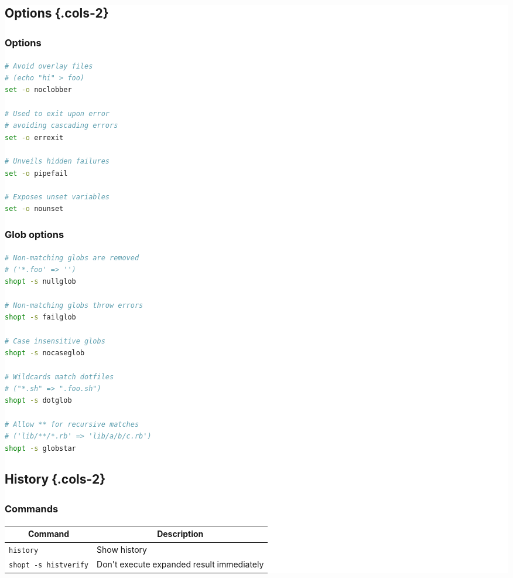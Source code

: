 

Options  {.cols-2}
-------

### Options

```bash
# Avoid overlay files
# (echo "hi" > foo)
set -o noclobber

# Used to exit upon error
# avoiding cascading errors
set -o errexit   

# Unveils hidden failures
set -o pipefail  

# Exposes unset variables
set -o nounset
```

### Glob options

```bash
# Non-matching globs are removed  
# ('*.foo' => '')
shopt -s nullglob   

# Non-matching globs throw errors
shopt -s failglob  

# Case insensitive globs
shopt -s nocaseglob 

# Wildcards match dotfiles 
# ("*.sh" => ".foo.sh")
shopt -s dotglob    

# Allow ** for recursive matches 
# ('lib/**/*.rb' => 'lib/a/b/c.rb')
shopt -s globstar   
```


History {.cols-2}
-------

### Commands

| Command               | Description                               |
| --------------------- | ----------------------------------------- |
| `history`             | Show history                              |
| `shopt -s histverify` | Don't execute expanded result immediately |
